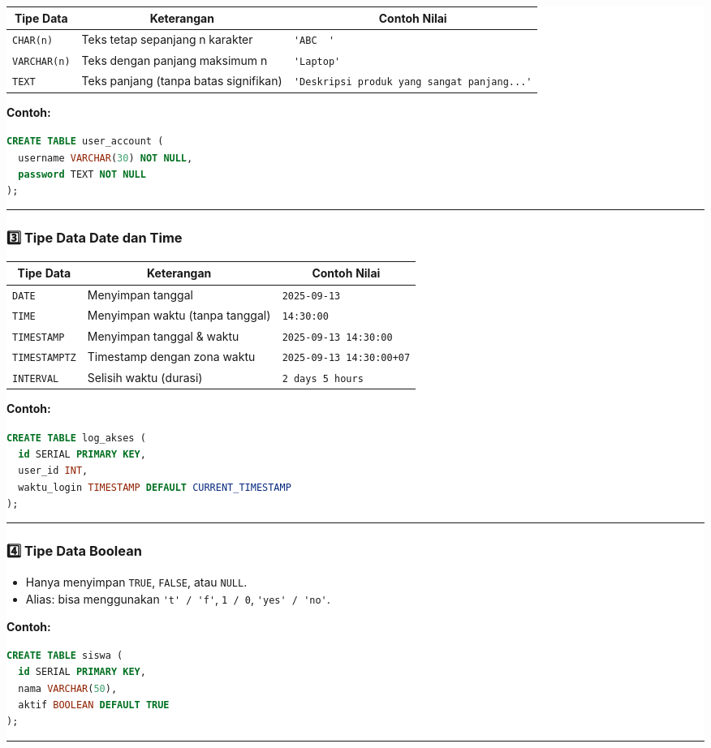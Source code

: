 | Tipe Data    | Keterangan                            | Contoh Nilai                                |
| ------------ | ------------------------------------- | ------------------------------------------- |
| `CHAR(n)`    | Teks tetap sepanjang n karakter       | `'ABC  '`                                   |
| `VARCHAR(n)` | Teks dengan panjang maksimum n        | `'Laptop'`                                  |
| `TEXT`       | Teks panjang (tanpa batas signifikan) | `'Deskripsi produk yang sangat panjang...'` |

**Contoh:**

```sql
CREATE TABLE user_account (
  username VARCHAR(30) NOT NULL,
  password TEXT NOT NULL
);
```

---

### 3️⃣ Tipe Data Date dan Time

| Tipe Data     | Keterangan                      | Contoh Nilai             |
| ------------- | ------------------------------- | ------------------------ |
| `DATE`        | Menyimpan tanggal               | `2025-09-13`             |
| `TIME`        | Menyimpan waktu (tanpa tanggal) | `14:30:00`               |
| `TIMESTAMP`   | Menyimpan tanggal & waktu       | `2025-09-13 14:30:00`    |
| `TIMESTAMPTZ` | Timestamp dengan zona waktu     | `2025-09-13 14:30:00+07` |
| `INTERVAL`    | Selisih waktu (durasi)          | `2 days 5 hours`         |

**Contoh:**

```sql
CREATE TABLE log_akses (
  id SERIAL PRIMARY KEY,
  user_id INT,
  waktu_login TIMESTAMP DEFAULT CURRENT_TIMESTAMP
);
```

---

### 4️⃣ Tipe Data Boolean

* Hanya menyimpan `TRUE`, `FALSE`, atau `NULL`.
* Alias: bisa menggunakan `'t' / 'f'`, `1 / 0`, `'yes' / 'no'`.

**Contoh:**

```sql
CREATE TABLE siswa (
  id SERIAL PRIMARY KEY,
  nama VARCHAR(50),
  aktif BOOLEAN DEFAULT TRUE
);
```

---